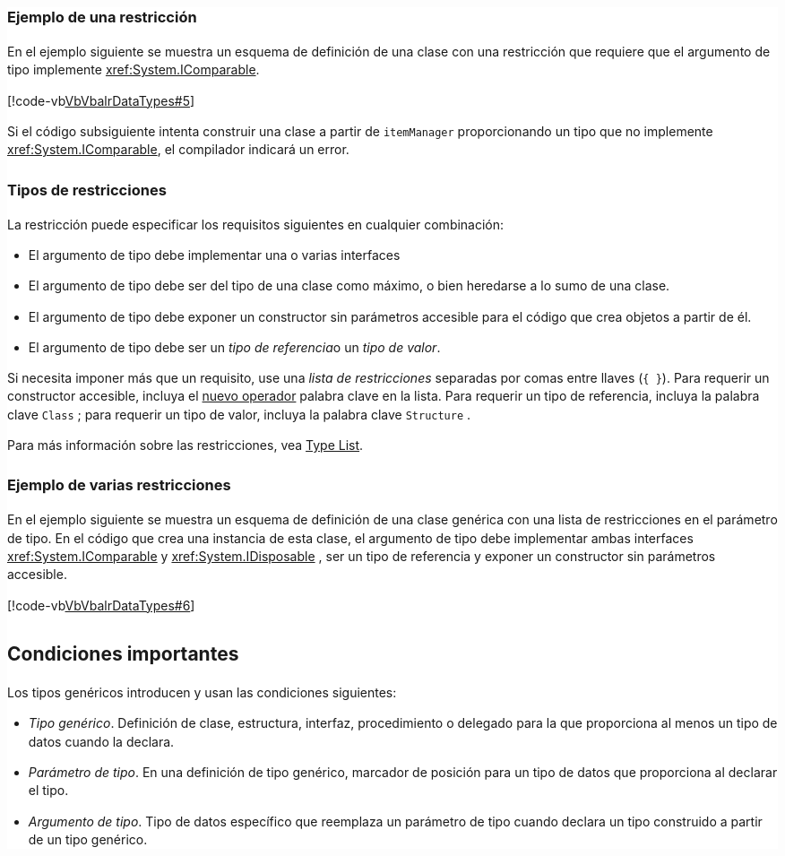 ### <a name="example-of-a-constraint"></a>Ejemplo de una restricción  
 En el ejemplo siguiente se muestra un esquema de definición de una clase con una restricción que requiere que el argumento de tipo implemente <xref:System.IComparable>.  
  
 [!code-vb[VbVbalrDataTypes#5](~/samples/snippets/visualbasic/VS_Snippets_VBCSharp/VbVbalrDataTypes/VB/Class1.vb#5)]  
  
 Si el código subsiguiente intenta construir una clase a partir de `itemManager` proporcionando un tipo que no implemente <xref:System.IComparable>, el compilador indicará un error.  
  
### <a name="types-of-constraints"></a>Tipos de restricciones  
 La restricción puede especificar los requisitos siguientes en cualquier combinación:  
  
- El argumento de tipo debe implementar una o varias interfaces  
  
- El argumento de tipo debe ser del tipo de una clase como máximo, o bien heredarse a lo sumo de una clase.  
  
- El argumento de tipo debe exponer un constructor sin parámetros accesible para el código que crea objetos a partir de él.  
  
- El argumento de tipo debe ser un *tipo de referencia*o un *tipo de valor*.  
  
 Si necesita imponer más que un requisito, use una *lista de restricciones* separadas por comas entre llaves (`{ }`). Para requerir un constructor accesible, incluya el [nuevo operador](../../../../visual-basic/language-reference/operators/new-operator.md) palabra clave en la lista. Para requerir un tipo de referencia, incluya la palabra clave `Class` ; para requerir un tipo de valor, incluya la palabra clave `Structure` .  
  
 Para más información sobre las restricciones, vea [Type List](../../../../visual-basic/language-reference/statements/type-list.md).  
  
### <a name="example-of-multiple-constraints"></a>Ejemplo de varias restricciones  
 En el ejemplo siguiente se muestra un esquema de definición de una clase genérica con una lista de restricciones en el parámetro de tipo. En el código que crea una instancia de esta clase, el argumento de tipo debe implementar ambas interfaces <xref:System.IComparable> y <xref:System.IDisposable> , ser un tipo de referencia y exponer un constructor sin parámetros accesible.  
  
 [!code-vb[VbVbalrDataTypes#6](~/samples/snippets/visualbasic/VS_Snippets_VBCSharp/VbVbalrDataTypes/VB/Class1.vb#6)]  
  
## <a name="important-terms"></a>Condiciones importantes  
 Los tipos genéricos introducen y usan las condiciones siguientes:  
  
- *Tipo genérico*. Definición de clase, estructura, interfaz, procedimiento o delegado para la que proporciona al menos un tipo de datos cuando la declara.  
  
- *Parámetro de tipo*. En una definición de tipo genérico, marcador de posición para un tipo de datos que proporciona al declarar el tipo.  
  
- *Argumento de tipo*. Tipo de datos específico que reemplaza un parámetro de tipo cuando declara un tipo construido a partir de un tipo genérico.  
  
